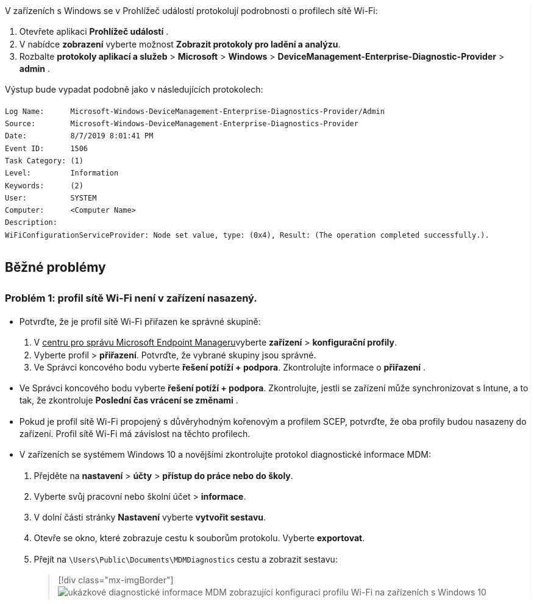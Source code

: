 V zařízeních s Windows se v Prohlížeč událostí protokolují podrobnosti o profilech sítě Wi-Fi:

1. Otevřete aplikaci **Prohlížeč událostí** .
2. V nabídce **zobrazení** vyberte možnost **Zobrazit protokoly pro ladění a analýzu**.
3. Rozbalte **protokoly aplikací a služeb** > **Microsoft** > **Windows** > **DeviceManagement-Enterprise-Diagnostic-Provider** > **admin** .

Výstup bude vypadat podobně jako v následujících protokolech:

```log
Log Name:      Microsoft-Windows-DeviceManagement-Enterprise-Diagnostics-Provider/Admin
Source:        Microsoft-Windows-DeviceManagement-Enterprise-Diagnostics-Provider
Date:          8/7/2019 8:01:41 PM
Event ID:      1506
Task Category: (1)
Level:         Information
Keywords:      (2)
User:          SYSTEM
Computer:      <Computer Name>
Description:
WiFiConfigurationServiceProvider: Node set value, type: (0x4), Result: (The operation completed successfully.).
```

## <a name="common-issues"></a>Běžné problémy

### <a name="issue-1-the-wi-fi-profile-isnt-deployed-to-the-device"></a>Problém 1: profil sítě Wi-Fi není v zařízení nasazený.

- Potvrďte, že je profil sítě Wi-Fi přiřazen ke správné skupině:

    1. V [centru pro správu Microsoft Endpoint Manageru](https://go.microsoft.com/fwlink/?linkid=2109431)vyberte **zařízení** > **konfigurační profily**.
    2. Vyberte profil > **přiřazení**. Potvrďte, že vybrané skupiny jsou správné.
    3. Ve Správci koncového bodu vyberte **řešení potíží + podpora**. Zkontrolujte informace o **přiřazení** .

- Ve Správci koncového bodu vyberte **řešení potíží + podpora**. Zkontrolujte, jestli se zařízení může synchronizovat s Intune, a to tak, že zkontroluje **Poslední čas vrácení se změnami** .

- Pokud je profil sítě Wi-Fi propojený s důvěryhodným kořenovým a profilem SCEP, potvrďte, že oba profily budou nasazeny do zařízení. Profil sítě Wi-Fi má závislost na těchto profilech.

- V zařízeních se systémem Windows 10 a novějšími zkontrolujte protokol diagnostické informace MDM:

  1. Přejděte na **nastavení** > **účty** > **přístup do práce nebo do školy**.
  2. Vyberte svůj pracovní nebo školní účet > **informace**.
  3. V dolní části stránky **Nastavení** vyberte **vytvořit sestavu**.
  4. Otevře se okno, které zobrazuje cestu k souborům protokolu. Vyberte **exportovat**.
  5. Přejít na `\Users\Public\Documents\MDMDiagnostics` cestu a zobrazit sestavu:

      > [!div class="mx-imgBorder"]
      > ![ukázkové diagnostické informace MDM zobrazující konfiguraci profilu Wi-Fi na zařízeních s Windows 10](./media/troubleshoot-wi-fi-profiles/windows-mdm-diagnostic-info.png)
